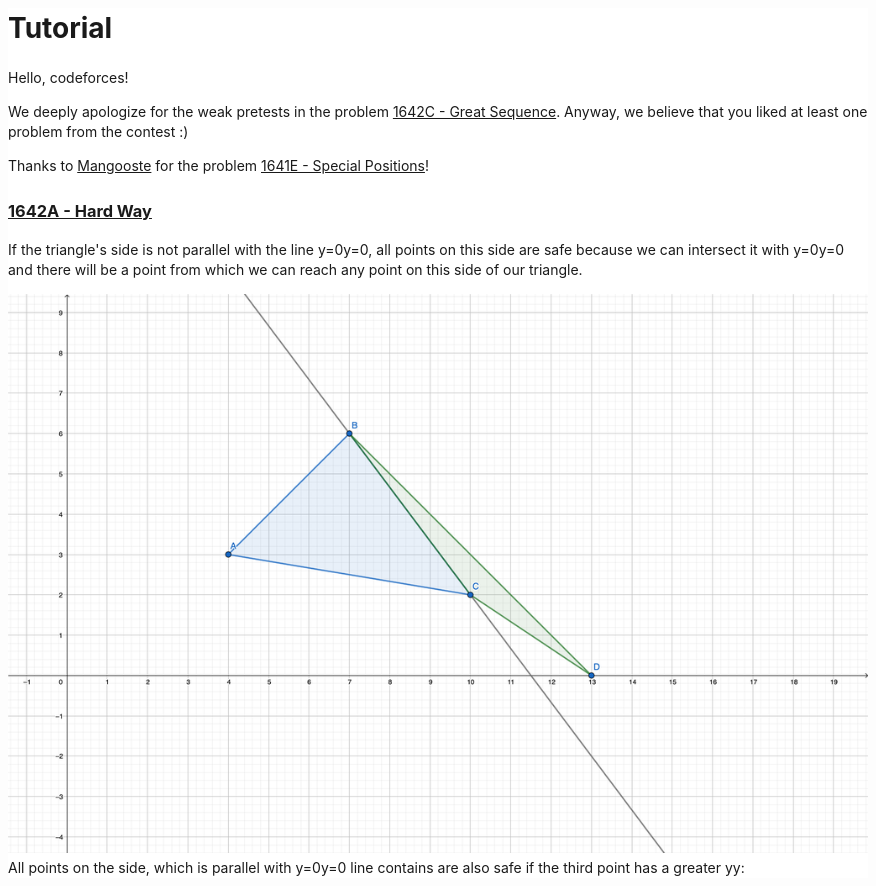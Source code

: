 # Tutorial

Hello, codeforces!

We deeply apologize for the weak pretests in the problem [1642C - Great Sequence](https://codeforces.com/contest/1642/problem/C "Codeforces Round 773 (Div. 2)"). Anyway, we believe that you liked at least one problem from the contest :)

Thanks to [Mangooste](https://codeforces.com/profile/Mangooste "Grandmaster Mangooste") for the problem [1641E - Special Positions](https://codeforces.com/contest/1641/problem/E "Codeforces Round 773 (Div. 1)")!

 
### [1642A - Hard Way](../problems/A._Hard_Way.md "Codeforces Round 773 (Div. 2)")

If the triangle's side is not parallel with the line y=0y=0, all points on this side are safe because we can intersect it with y=0y=0 and there will be a point from which we can reach any point on this side of our triangle. 

 ![](images/2bae304bd1f41bd9506877818c2709957abfbb40.png) All points on the side, which is parallel with y=0y=0 line contains are also safe if the third point has a greater yy: 
